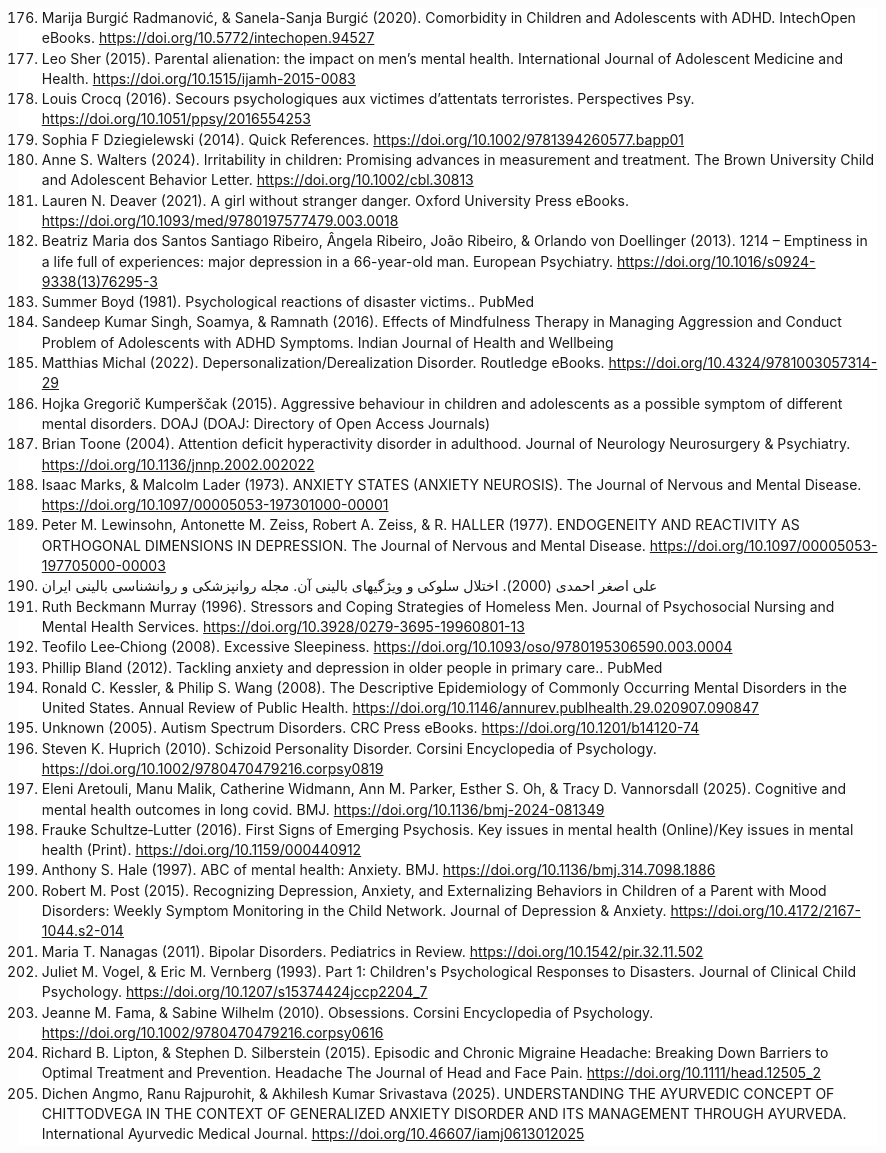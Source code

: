176. Marija Burgić Radmanović, & Sanela-Sanja Burgić (2020). Comorbidity in Children and Adolescents with ADHD. IntechOpen eBooks. https://doi.org/10.5772/intechopen.94527
177. Leo Sher (2015). Parental alienation: the impact on men’s mental health. International Journal of Adolescent Medicine and Health. https://doi.org/10.1515/ijamh-2015-0083
178. Louis Crocq (2016). Secours psychologiques aux victimes d’attentats terroristes. Perspectives Psy. https://doi.org/10.1051/ppsy/2016554253
179. Sophia F Dziegielewski (2014). Quick References. https://doi.org/10.1002/9781394260577.bapp01
180. Anne S. Walters (2024). Irritability in children: Promising advances in measurement and treatment. The Brown University Child and Adolescent Behavior Letter. https://doi.org/10.1002/cbl.30813
181. Lauren N. Deaver (2021). A girl without stranger danger. Oxford University Press eBooks. https://doi.org/10.1093/med/9780197577479.003.0018
182. Beatriz Maria dos Santos Santiago Ribeiro, Ângela Ribeiro, João Ribeiro, & Orlando von Doellinger (2013). 1214 – Emptiness in a life full of experiences: major depression in a 66-year-old man. European Psychiatry. https://doi.org/10.1016/s0924-9338(13)76295-3
183. Summer Boyd (1981). Psychological reactions of disaster victims.. PubMed
184. Sandeep Kumar Singh, Soamya, & Ramnath (2016). Effects of Mindfulness Therapy in Managing Aggression and Conduct Problem of Adolescents with ADHD Symptoms. Indian Journal of Health and Wellbeing
185. Matthias Michal (2022). Depersonalization/Derealization Disorder. Routledge eBooks. https://doi.org/10.4324/9781003057314-29
186. Hojka Gregorič Kumperščak (2015). Aggressive behaviour in children and adolescents as a possible symptom of different mental disorders. DOAJ (DOAJ: Directory of Open Access Journals)
187. Brian Toone (2004). Attention deficit hyperactivity disorder in adulthood. Journal of Neurology Neurosurgery & Psychiatry. https://doi.org/10.1136/jnnp.2002.002022
188. Isaac Marks, & Malcolm Lader (1973). ANXIETY STATES (ANXIETY NEUROSIS). The Journal of Nervous and Mental Disease. https://doi.org/10.1097/00005053-197301000-00001
189. Peter M. Lewinsohn, Antonette M. Zeiss, Robert A. Zeiss, & R. HALLER (1977). ENDOGENEITY AND REACTIVITY AS ORTHOGONAL DIMENSIONS IN DEPRESSION. The Journal of Nervous and Mental Disease. https://doi.org/10.1097/00005053-197705000-00003
190. علی اصغر احمدی (2000). اختلال سلوکی و ویژگیهای بالینی آن. مجله روانپزشکی و روانشناسی بالینی ایران
191. Ruth Beckmann Murray (1996). Stressors and Coping Strategies of Homeless Men. Journal of Psychosocial Nursing and Mental Health Services. https://doi.org/10.3928/0279-3695-19960801-13
192. Teofilo Lee‐Chiong (2008). Excessive Sleepiness. https://doi.org/10.1093/oso/9780195306590.003.0004
193. Phillip Bland (2012). Tackling anxiety and depression in older people in primary care.. PubMed
194. Ronald C. Kessler, & Philip S. Wang (2008). The Descriptive Epidemiology of Commonly Occurring Mental Disorders in the United States. Annual Review of Public Health. https://doi.org/10.1146/annurev.publhealth.29.020907.090847
195. Unknown (2005). Autism Spectrum Disorders. CRC Press eBooks. https://doi.org/10.1201/b14120-74
196. Steven K. Huprich (2010). Schizoid Personality Disorder. Corsini Encyclopedia of Psychology. https://doi.org/10.1002/9780470479216.corpsy0819
197. Eleni Aretouli, Manu Malik, Catherine Widmann, Ann M. Parker, Esther S. Oh, & Tracy D. Vannorsdall (2025). Cognitive and mental health outcomes in long covid. BMJ. https://doi.org/10.1136/bmj-2024-081349
198. Frauke Schultze‐Lutter (2016). First Signs of Emerging Psychosis. Key issues in mental health (Online)/Key issues in mental health (Print). https://doi.org/10.1159/000440912
199. Anthony S. Hale (1997). ABC of mental health: Anxiety. BMJ. https://doi.org/10.1136/bmj.314.7098.1886
200. Robert M. Post (2015). Recognizing Depression, Anxiety, and Externalizing Behaviors in Children of a Parent with Mood Disorders: Weekly Symptom Monitoring in the Child Network. Journal of Depression & Anxiety. https://doi.org/10.4172/2167-1044.s2-014
201. Maria T. Nanagas (2011). Bipolar Disorders. Pediatrics in Review. https://doi.org/10.1542/pir.32.11.502
202. Juliet M. Vogel, & Eric M. Vernberg (1993). Part 1: Children's Psychological Responses to Disasters. Journal of Clinical Child Psychology. https://doi.org/10.1207/s15374424jccp2204_7
203. Jeanne M. Fama, & Sabine Wilhelm (2010). Obsessions. Corsini Encyclopedia of Psychology. https://doi.org/10.1002/9780470479216.corpsy0616
204. Richard B. Lipton, & Stephen D. Silberstein (2015). Episodic and Chronic Migraine Headache: Breaking Down Barriers to Optimal Treatment and Prevention. Headache The Journal of Head and Face Pain. https://doi.org/10.1111/head.12505_2
205. Dichen Angmo, Ranu Rajpurohit, & Akhilesh Kumar Srivastava (2025). UNDERSTANDING THE AYURVEDIC CONCEPT OF CHITTODVEGA IN THE CONTEXT OF GENERALIZED ANXIETY DISORDER AND ITS MANAGEMENT THROUGH AYURVEDA. International Ayurvedic Medical Journal. https://doi.org/10.46607/iamj0613012025